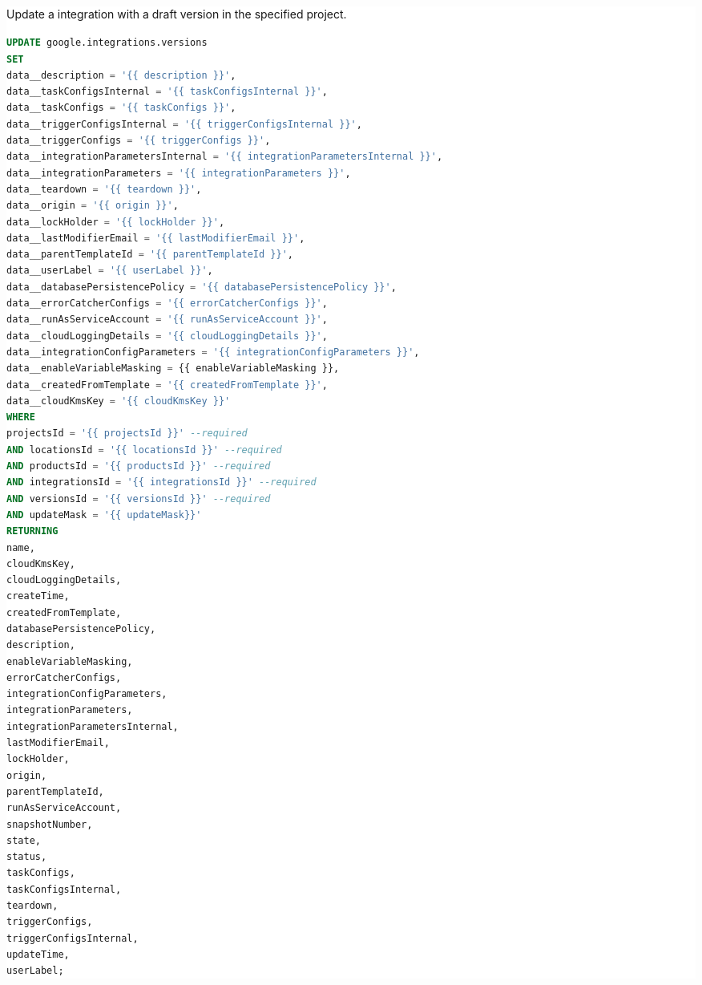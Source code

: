 Update a integration with a draft version in the specified project.

```sql
UPDATE google.integrations.versions
SET 
data__description = '{{ description }}',
data__taskConfigsInternal = '{{ taskConfigsInternal }}',
data__taskConfigs = '{{ taskConfigs }}',
data__triggerConfigsInternal = '{{ triggerConfigsInternal }}',
data__triggerConfigs = '{{ triggerConfigs }}',
data__integrationParametersInternal = '{{ integrationParametersInternal }}',
data__integrationParameters = '{{ integrationParameters }}',
data__teardown = '{{ teardown }}',
data__origin = '{{ origin }}',
data__lockHolder = '{{ lockHolder }}',
data__lastModifierEmail = '{{ lastModifierEmail }}',
data__parentTemplateId = '{{ parentTemplateId }}',
data__userLabel = '{{ userLabel }}',
data__databasePersistencePolicy = '{{ databasePersistencePolicy }}',
data__errorCatcherConfigs = '{{ errorCatcherConfigs }}',
data__runAsServiceAccount = '{{ runAsServiceAccount }}',
data__cloudLoggingDetails = '{{ cloudLoggingDetails }}',
data__integrationConfigParameters = '{{ integrationConfigParameters }}',
data__enableVariableMasking = {{ enableVariableMasking }},
data__createdFromTemplate = '{{ createdFromTemplate }}',
data__cloudKmsKey = '{{ cloudKmsKey }}'
WHERE 
projectsId = '{{ projectsId }}' --required
AND locationsId = '{{ locationsId }}' --required
AND productsId = '{{ productsId }}' --required
AND integrationsId = '{{ integrationsId }}' --required
AND versionsId = '{{ versionsId }}' --required
AND updateMask = '{{ updateMask}}'
RETURNING
name,
cloudKmsKey,
cloudLoggingDetails,
createTime,
createdFromTemplate,
databasePersistencePolicy,
description,
enableVariableMasking,
errorCatcherConfigs,
integrationConfigParameters,
integrationParameters,
integrationParametersInternal,
lastModifierEmail,
lockHolder,
origin,
parentTemplateId,
runAsServiceAccount,
snapshotNumber,
state,
status,
taskConfigs,
taskConfigsInternal,
teardown,
triggerConfigs,
triggerConfigsInternal,
updateTime,
userLabel;
```
</TabItem>
<TabItem value="projects_locations_integrations_versions_patch">
